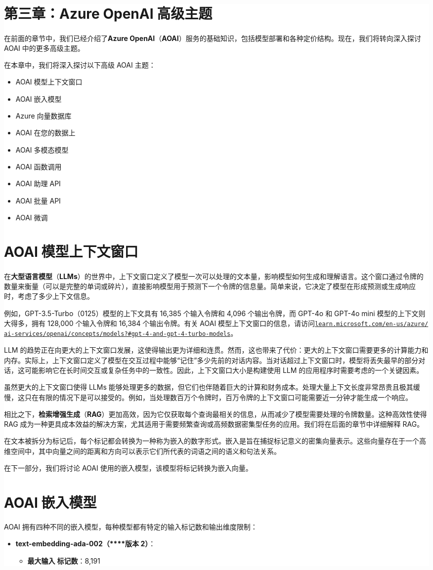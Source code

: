 

# 第三章：Azure OpenAI 高级主题

在前面的章节中，我们已经介绍了**Azure OpenAI**（**AOAI**）服务的基础知识，包括模型部署和各种定价结构。现在，我们将转向深入探讨 AOAI 中的更多高级主题。

在本章中，我们将深入探讨以下高级 AOAI 主题：

+   AOAI 模型上下文窗口

+   AOAI 嵌入模型

+   Azure 向量数据库

+   AOAI 在您的数据上

+   AOAI 多模态模型

+   AOAI 函数调用

+   AOAI 助理 API

+   AOAI 批量 API

+   AOAI 微调

# AOAI 模型上下文窗口

在**大型语言模型**（**LLMs**）的世界中，上下文窗口定义了模型一次可以处理的文本量，影响模型如何生成和理解语言。这个窗口通过令牌的数量来衡量（可以是完整的单词或碎片），直接影响模型用于预测下一个令牌的信息量。简单来说，它决定了模型在形成预测或生成响应时，考虑了多少上下文信息。

例如，GPT-3.5-Turbo（0125）模型的上下文具有 16,385 个输入令牌和 4,096 个输出令牌，而 GPT-4o 和 GPT-4o mini 模型的上下文则大得多，拥有 128,000 个输入令牌和 16,384 个输出令牌。有关 AOAI 模型上下文窗口的信息，请访问[`learn.microsoft.com/en-us/azure/ai-services/openai/concepts/models?#gpt-4-and-gpt-4-turbo-models`](https://learn.microsoft.com/en-us/azure/ai-services/openai/concepts/models?#gpt-4-and-gpt-4-turbo-models)。

LLM 的趋势正在向更大的上下文窗口发展，这使得输出更为详细和连贯。然而，这也带来了代价：更大的上下文窗口需要更多的计算能力和内存。实际上，上下文窗口定义了模型在交互过程中能够“记住”多少先前的对话内容。当对话超过上下文窗口时，模型将丢失最早的部分对话，这可能影响它在长时间交互或复杂任务中的一致性。因此，上下文窗口大小是构建使用 LLM 的应用程序时需要考虑的一个关键因素。

虽然更大的上下文窗口使得 LLMs 能够处理更多的数据，但它们也伴随着巨大的计算和财务成本。处理大量上下文长度非常昂贵且极其缓慢，这只在有限的情况下是可以接受的。例如，当处理数百万个令牌时，百万令牌的上下文窗口可能需要近一分钟才能生成一个响应。

相比之下，**检索增强生成**（**RAG**）更加高效，因为它仅获取每个查询最相关的信息，从而减少了模型需要处理的令牌数量。这种高效性使得 RAG 成为一种更具成本效益的解决方案，尤其适用于需要频繁查询或高频数据密集型任务的应用。我们将在后面的章节中详细解释 RAG。

在文本被拆分为标记后，每个标记都会转换为一种称为嵌入的数字形式。嵌入是旨在捕捉标记意义的密集向量表示。这些向量存在于一个高维空间中，其中向量之间的距离和方向可以表示它们所代表的词语之间的语义和句法关系。

在下一部分，我们将讨论 AOAI 使用的嵌入模型，该模型将标记转换为嵌入向量。

# AOAI 嵌入模型

AOAI 拥有四种不同的嵌入模型，每种模型都有特定的输入标记数和输出维度限制：

+   **text-embedding-ada-002（****版本 2）**：

    +   **最大输入** **标记数**：8,191
